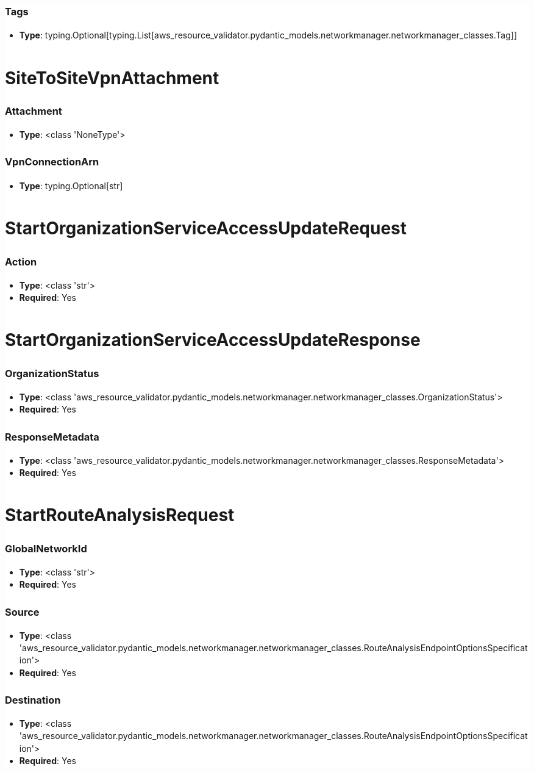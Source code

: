 ### Tags
- **Type**: typing.Optional[typing.List[aws_resource_validator.pydantic_models.networkmanager.networkmanager_classes.Tag]]


# SiteToSiteVpnAttachment

### Attachment
- **Type**: <class 'NoneType'>

### VpnConnectionArn
- **Type**: typing.Optional[str]


# StartOrganizationServiceAccessUpdateRequest

### Action
- **Type**: <class 'str'>
- **Required**: Yes


# StartOrganizationServiceAccessUpdateResponse

### OrganizationStatus
- **Type**: <class 'aws_resource_validator.pydantic_models.networkmanager.networkmanager_classes.OrganizationStatus'>
- **Required**: Yes

### ResponseMetadata
- **Type**: <class 'aws_resource_validator.pydantic_models.networkmanager.networkmanager_classes.ResponseMetadata'>
- **Required**: Yes


# StartRouteAnalysisRequest

### GlobalNetworkId
- **Type**: <class 'str'>
- **Required**: Yes

### Source
- **Type**: <class 'aws_resource_validator.pydantic_models.networkmanager.networkmanager_classes.RouteAnalysisEndpointOptionsSpecification'>
- **Required**: Yes

### Destination
- **Type**: <class 'aws_resource_validator.pydantic_models.networkmanager.networkmanager_classes.RouteAnalysisEndpointOptionsSpecification'>
- **Required**: Yes
